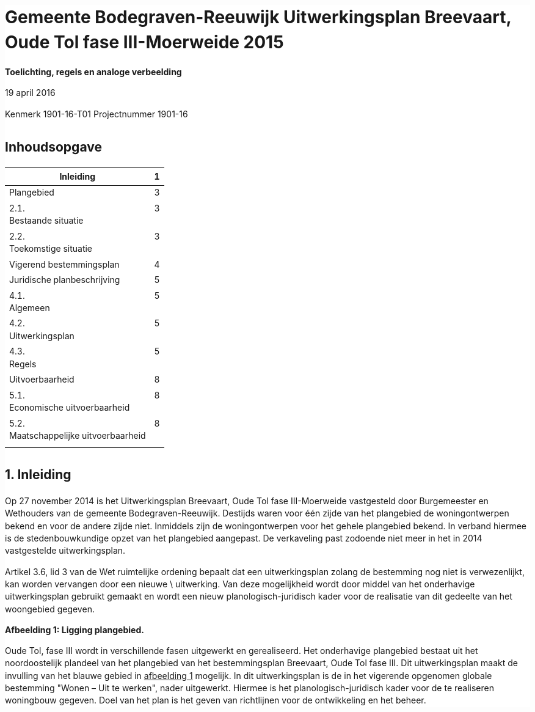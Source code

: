 # **Gemeente Bodegraven-Reeuwijk Uitwerkingsplan Breevaart, Oude Tol fase III-Moerweide 2015**

**Toelichting, regels en analoge verbeelding**

19 april 2016

Kenmerk 1901-16-T01 Projectnummer 1901-16

## **Inhoudsopgave**

| Inleiding                                | 1 |
|------------------------------------------|---|
| Plangebied                               | 3 |
| 2.1.<br>Bestaande situatie               | 3 |
| 2.2.<br>Toekomstige situatie             | 3 |
| Vigerend bestemmingsplan                 | 4 |
| Juridische planbeschrijving              | 5 |
| 4.1.<br>Algemeen                         | 5 |
| 4.2.<br>Uitwerkingsplan                  | 5 |
| 4.3.<br>Regels                           | 5 |
| Uitvoerbaarheid                          | 8 |
| 5.1.<br>Economische uitvoerbaarheid      | 8 |
| 5.2.<br>Maatschappelijke uitvoerbaarheid | 8 |
|                                          |   |

## **1. Inleiding**

<span id="page-4-0"></span>Op 27 november 2014 is het Uitwerkingsplan Breevaart, Oude Tol fase III-Moerweide vastgesteld door Burgemeester en Wethouders van de gemeente Bodegraven-Reeuwijk. Destijds waren voor één zijde van het plangebied de woningontwerpen bekend en voor de andere zijde niet. Inmiddels zijn de woningontwerpen voor het gehele plangebied bekend. In verband hiermee is de stedenbouwkundige opzet van het plangebied aangepast. De verkaveling past zodoende niet meer in het in 2014 vastgestelde uitwerkingsplan.

Artikel 3.6, lid 3 van de Wet ruimtelijke ordening bepaalt dat een uitwerkingsplan zolang de bestemming nog niet is verwezenlijkt, kan worden vervangen door een nieuwe \ uitwerking. Van deze mogelijkheid wordt door middel van het onderhavige uitwerkingsplan gebruikt gemaakt en wordt een nieuw planologisch-juridisch kader voor de realisatie van dit gedeelte van het woongebied gegeven.

<span id="page-4-1"></span>**Afbeelding 1: Ligging plangebied.**

Oude Tol, fase III wordt in verschillende fasen uitgewerkt en gerealiseerd. Het onderhavige plangebied bestaat uit het noordoostelijk plandeel van het plangebied van het bestemmingsplan Breevaart, Oude Tol fase III. Dit uitwerkingsplan maakt de invulling van het blauwe gebied in [afbeelding 1](#page-4-1) mogelijk. In dit uitwerkingsplan is de in het vigerende opgenomen globale bestemming "Wonen – Uit te werken", nader uitgewerkt. Hiermee is het planologisch-juridisch kader voor de te realiseren woningbouw gegeven. Doel van het plan is het geven van richtlijnen voor de ontwikkeling en het beheer.
